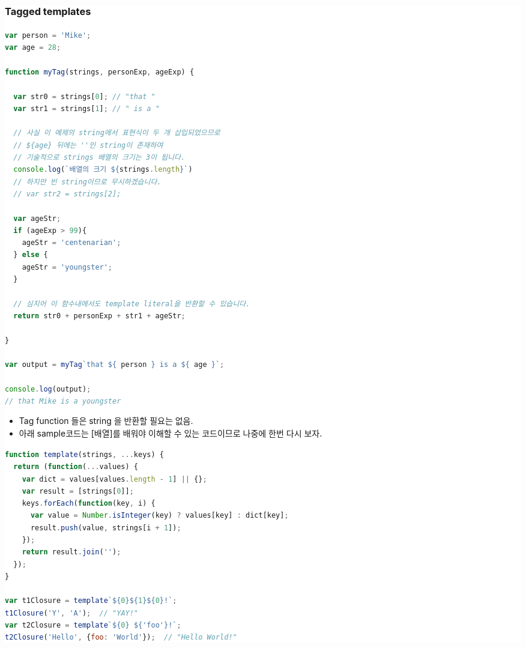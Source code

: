 ### Tagged templates
```js
var person = 'Mike';
var age = 28;

function myTag(strings, personExp, ageExp) {

  var str0 = strings[0]; // "that "
  var str1 = strings[1]; // " is a "

  // 사실 이 예제의 string에서 표현식이 두 개 삽입되었으므로
  // ${age} 뒤에는 ''인 string이 존재하여
  // 기술적으로 strings 배열의 크기는 3이 됩니다.
  console.log(`배열의 크기 ${strings.length}`)
  // 하지만 빈 string이므로 무시하겠습니다.
  // var str2 = strings[2];

  var ageStr;
  if (ageExp > 99){
    ageStr = 'centenarian';
  } else {
    ageStr = 'youngster';
  }

  // 심지어 이 함수내에서도 template literal을 반환할 수 있습니다.
  return str0 + personExp + str1 + ageStr;

}

var output = myTag`that ${ person } is a ${ age }`;

console.log(output);
// that Mike is a youngster
```
 - Tag function 들은 string 을 반환할 필요는 없음.
 - 아래 sample코드는 [배열]를 배워야 이해할 수 있는 코드이므로 나중에 한번 다시 보자.

```js
function template(strings, ...keys) {
  return (function(...values) {
    var dict = values[values.length - 1] || {};
    var result = [strings[0]];
    keys.forEach(function(key, i) {
      var value = Number.isInteger(key) ? values[key] : dict[key];
      result.push(value, strings[i + 1]);
    });
    return result.join('');
  });
}

var t1Closure = template`${0}${1}${0}!`;
t1Closure('Y', 'A');  // "YAY!"
var t2Closure = template`${0} ${'foo'}!`;
t2Closure('Hello', {foo: 'World'});  // "Hello World!"
```

